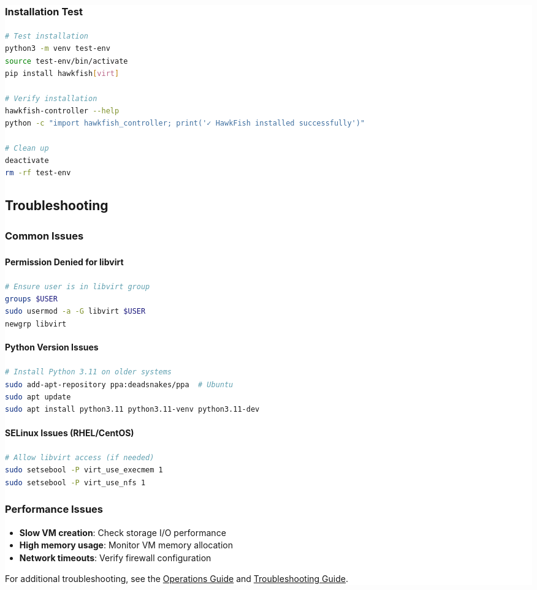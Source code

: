 ### Installation Test
```bash
# Test installation
python3 -m venv test-env
source test-env/bin/activate
pip install hawkfish[virt]

# Verify installation
hawkfish-controller --help
python -c "import hawkfish_controller; print('✓ HawkFish installed successfully')"

# Clean up
deactivate
rm -rf test-env
```

## Troubleshooting

### Common Issues

#### Permission Denied for libvirt
```bash
# Ensure user is in libvirt group
groups $USER
sudo usermod -a -G libvirt $USER
newgrp libvirt
```

#### Python Version Issues
```bash
# Install Python 3.11 on older systems
sudo add-apt-repository ppa:deadsnakes/ppa  # Ubuntu
sudo apt update
sudo apt install python3.11 python3.11-venv python3.11-dev
```

#### SELinux Issues (RHEL/CentOS)
```bash
# Allow libvirt access (if needed)
sudo setsebool -P virt_use_execmem 1
sudo setsebool -P virt_use_nfs 1
```

### Performance Issues
- **Slow VM creation**: Check storage I/O performance
- **High memory usage**: Monitor VM memory allocation
- **Network timeouts**: Verify firewall configuration

For additional troubleshooting, see the [Operations Guide](ops.md) and [Troubleshooting Guide](troubleshooting.md).

